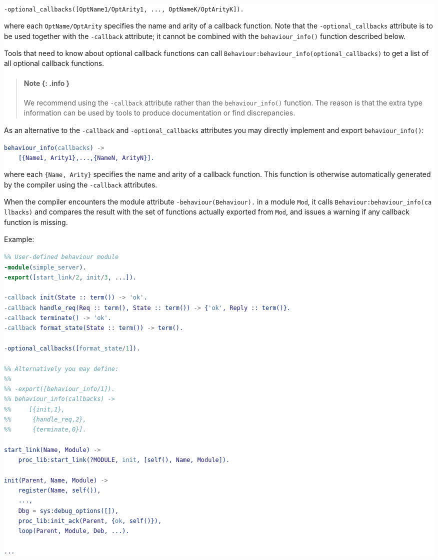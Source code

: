 ```text
-optional_callbacks([OptName1/OptArity1, ..., OptNameK/OptArityK]).
```

where each `OptName/OptArity` specifies the name and arity of a callback
function. Note that the `-optional_callbacks` attribute is to be used together
with the `-callback` attribute; it cannot be combined with the
`behaviour_info()` function described below.

Tools that need to know about optional callback functions can call
`Behaviour:behaviour_info(optional_callbacks)` to get a list of all optional
callback functions.

> #### Note {: .info }
>
> We recommend using the `-callback` attribute rather than the
> `behaviour_info()` function. The reason is that the extra type information can
> be used by tools to produce documentation or find discrepancies.

As an alternative to the `-callback` and `-optional_callbacks` attributes you
may directly implement and export `behaviour_info()`:

```erlang
behaviour_info(callbacks) ->
    [{Name1, Arity1},...,{NameN, ArityN}].
```

where each `{Name, Arity}` specifies the name and arity of a callback function.
This function is otherwise automatically generated by the compiler using the
`-callback` attributes.

When the compiler encounters the module attribute `-behaviour(Behaviour).` in a
module `Mod`, it calls `Behaviour:behaviour_info(callbacks)` and compares the
result with the set of functions actually exported from `Mod`, and issues a
warning if any callback function is missing.

Example:

```erlang
%% User-defined behaviour module
-module(simple_server).
-export([start_link/2, init/3, ...]).

-callback init(State :: term()) -> 'ok'.
-callback handle_req(Req :: term(), State :: term()) -> {'ok', Reply :: term()}.
-callback terminate() -> 'ok'.
-callback format_state(State :: term()) -> term().

-optional_callbacks([format_state/1]).

%% Alternatively you may define:
%%
%% -export([behaviour_info/1]).
%% behaviour_info(callbacks) ->
%%     [{init,1},
%%      {handle_req,2},
%%      {terminate,0}].

start_link(Name, Module) ->
    proc_lib:start_link(?MODULE, init, [self(), Name, Module]).

init(Parent, Name, Module) ->
    register(Name, self()),
    ...,
    Dbg = sys:debug_options([]),
    proc_lib:init_ack(Parent, {ok, self()}),
    loop(Parent, Module, Deb, ...).

...
```